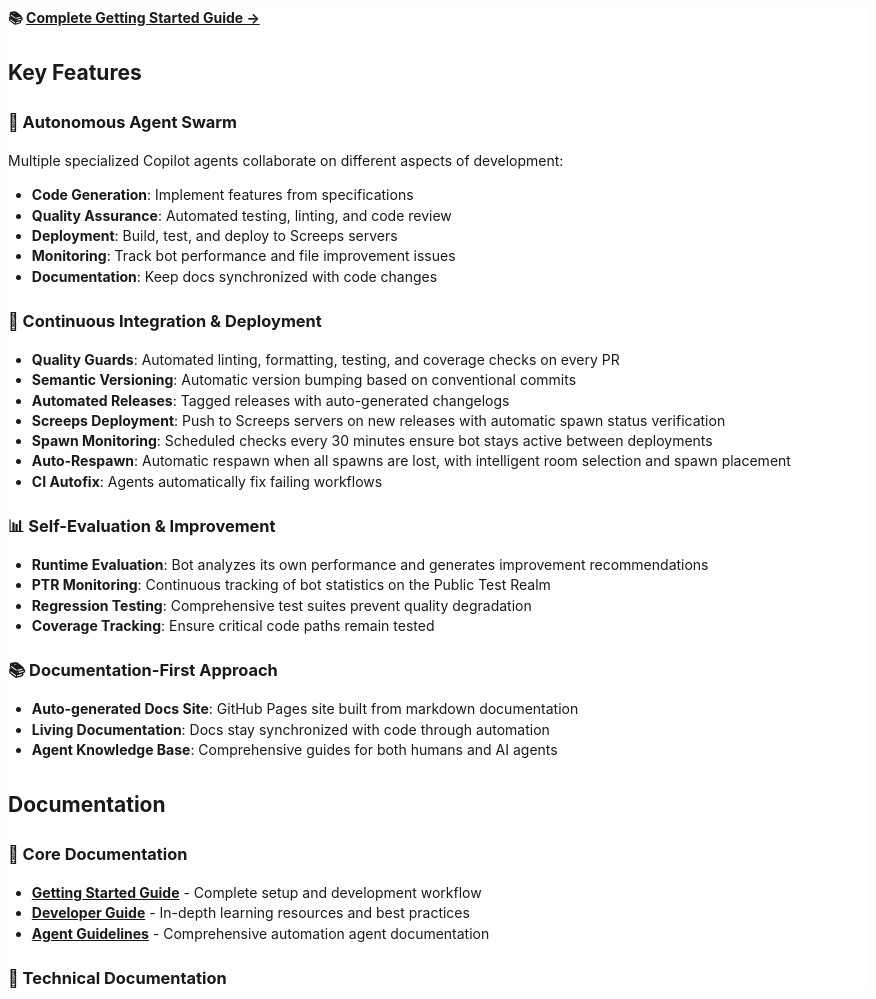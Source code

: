 **📚 [Complete Getting Started Guide →](docs/getting-started.md)**

## Key Features

### 🤖 Autonomous Agent Swarm

Multiple specialized Copilot agents collaborate on different aspects of development:

- **Code Generation**: Implement features from specifications
- **Quality Assurance**: Automated testing, linting, and code review
- **Deployment**: Build, test, and deploy to Screeps servers
- **Monitoring**: Track bot performance and file improvement issues
- **Documentation**: Keep docs synchronized with code changes

### 🔄 Continuous Integration & Deployment

- **Quality Guards**: Automated linting, formatting, testing, and coverage checks on every PR
- **Semantic Versioning**: Automatic version bumping based on conventional commits
- **Automated Releases**: Tagged releases with auto-generated changelogs
- **Screeps Deployment**: Push to Screeps servers on new releases with automatic spawn status verification
- **Spawn Monitoring**: Scheduled checks every 30 minutes ensure bot stays active between deployments
- **Auto-Respawn**: Automatic respawn when all spawns are lost, with intelligent room selection and spawn placement
- **CI Autofix**: Agents automatically fix failing workflows

### 📊 Self-Evaluation & Improvement

- **Runtime Evaluation**: Bot analyzes its own performance and generates improvement recommendations
- **PTR Monitoring**: Continuous tracking of bot statistics on the Public Test Realm
- **Regression Testing**: Comprehensive test suites prevent quality degradation
- **Coverage Tracking**: Ensure critical code paths remain tested

### 📚 Documentation-First Approach

- **Auto-generated Docs Site**: GitHub Pages site built from markdown documentation
- **Living Documentation**: Docs stay synchronized with code through automation
- **Agent Knowledge Base**: Comprehensive guides for both humans and AI agents

## Documentation

### 📖 Core Documentation

- **[Getting Started Guide](docs/getting-started.md)** - Complete setup and development workflow
- **[Developer Guide](DOCS.md)** - In-depth learning resources and best practices
- **[Agent Guidelines](AGENTS.md)** - Comprehensive automation agent documentation

### 🔧 Technical Documentation
